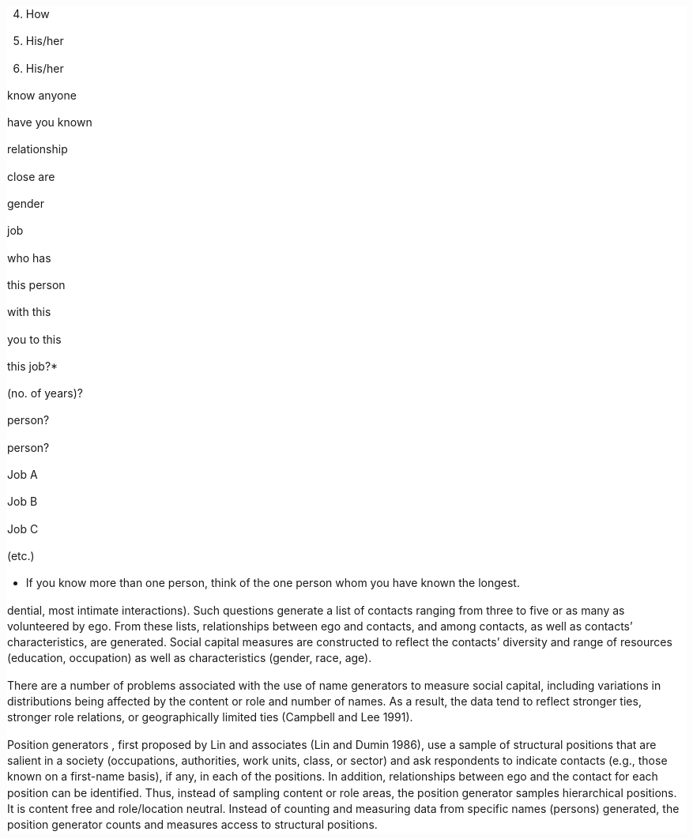 4. How

5. His/her

6. His/her

know anyone

have you known

relationship

close are

gender

job

who has

this person

with this

you to this

this job?*

(no. of years)?

person?

person?

Job A

Job B

Job C

(etc.)

* If you know more than one person, think of the one person whom you have known the longest.

dential, most intimate interactions). Such questions generate a list of contacts ranging from three to five or as many as volunteered by ego. From these lists, relationships between ego and contacts, and among contacts, as well as contacts’ characteristics, are generated. Social capital measures are constructed to reflect the contacts’ diversity and range of resources (education, occupation) as well as characteristics (gender, race, age).

There are a number of problems associated with the use of name generators to measure social capital, including variations in distributions being affected by the content or role and number of names. As a result, the data tend to reflect stronger ties, stronger role relations, or geographically limited ties (Campbell and Lee 1991).

Position generators , first proposed by Lin and associates (Lin and Dumin 1986), use a sample of structural positions that are salient in a society (occupations, authorities, work units, class, or sector) and ask respondents to indicate contacts (e.g., those known on a first-name basis), if any, in each of the positions. In addition, relationships between ego and the contact for each position can be identified. Thus, instead of sampling content or role areas, the position generator samples hierarchical positions. It is content free and role/location neutral. Instead of counting and measuring data from specific names (persons) generated, the position generator counts and measures access to structural positions.

